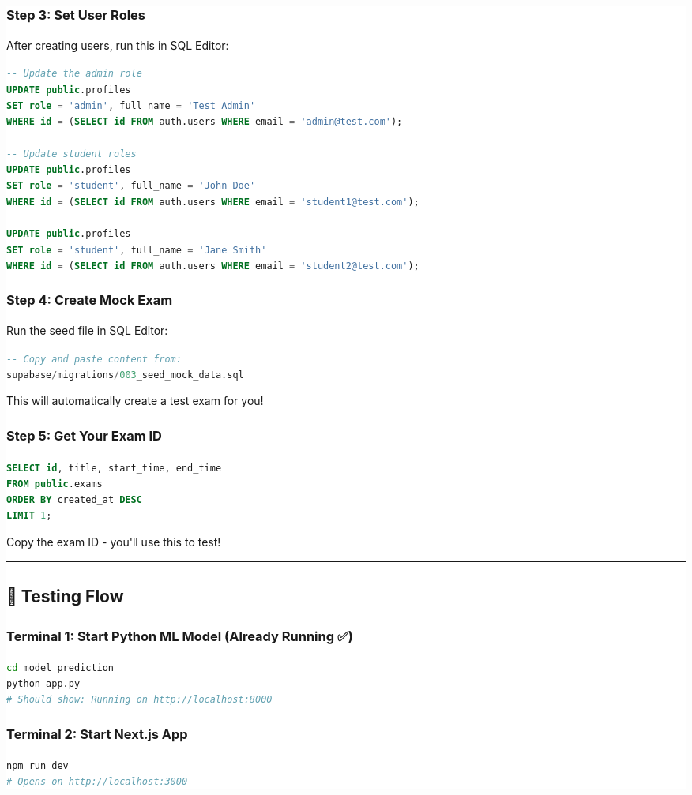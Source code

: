 ### Step 3: Set User Roles
After creating users, run this in SQL Editor:

```sql
-- Update the admin role
UPDATE public.profiles 
SET role = 'admin', full_name = 'Test Admin'
WHERE id = (SELECT id FROM auth.users WHERE email = 'admin@test.com');

-- Update student roles
UPDATE public.profiles 
SET role = 'student', full_name = 'John Doe'
WHERE id = (SELECT id FROM auth.users WHERE email = 'student1@test.com');

UPDATE public.profiles 
SET role = 'student', full_name = 'Jane Smith'
WHERE id = (SELECT id FROM auth.users WHERE email = 'student2@test.com');
```

### Step 4: Create Mock Exam
Run the seed file in SQL Editor:
```sql
-- Copy and paste content from:
supabase/migrations/003_seed_mock_data.sql
```

This will automatically create a test exam for you!

### Step 5: Get Your Exam ID
```sql
SELECT id, title, start_time, end_time 
FROM public.exams 
ORDER BY created_at DESC 
LIMIT 1;
```

Copy the exam ID - you'll use this to test!

---

## 🧪 Testing Flow

### Terminal 1: Start Python ML Model (Already Running ✅)
```bash
cd model_prediction
python app.py
# Should show: Running on http://localhost:8000
```

### Terminal 2: Start Next.js App
```bash
npm run dev
# Opens on http://localhost:3000
```
